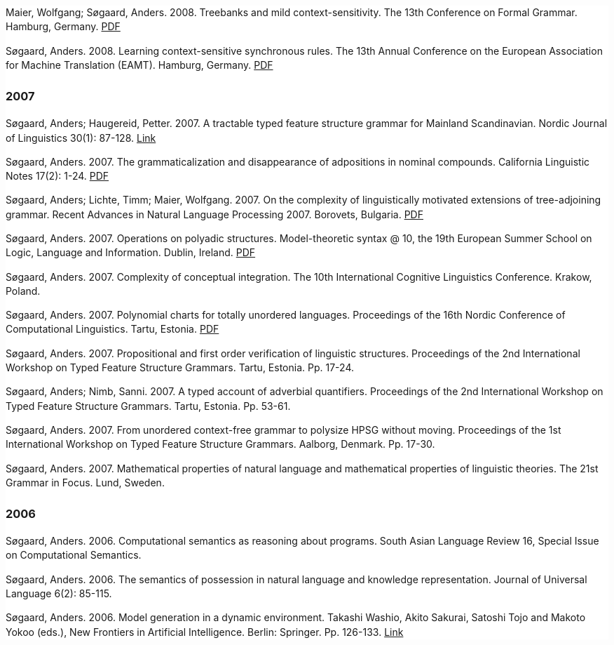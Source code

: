 Maier, Wolfgang; Søgaard, Anders. 2008. Treebanks and mild context-sensitivity. The 13th Conference on Formal Grammar. Hamburg, Germany. [PDF](https://web.stanford.edu/group/cslipublications/cslipublications/FG/2008/maier.pdf)

Søgaard, Anders. 2008. Learning context-sensitive synchronous rules. The 13th Annual Conference on the European Association for Machine Translation (EAMT). Hamburg, Germany. [PDF](http://www.mt-archive.info/EAMT-2008-Sogaard.pdf)

### 2007
Søgaard, Anders; Haugereid, Petter. 2007. A tractable typed feature structure grammar for Mainland Scandinavian. Nordic Journal of Linguistics 30(1): 87-128. [Link](https://www.cambridge.org/core/journals/nordic-journal-of-linguistics/article/tractable-typed-feature-structure-grammar-for-mainland-scandinavian/120C5B937749E9084889F98D8FB0F624)

Søgaard, Anders. 2007. The grammaticalization and disappearance of adpositions in nominal compounds. California Linguistic Notes 17(2): 1-24. [PDF](http://english.fullerton.edu/publications/clnArchives/pdf/sogaard_a.pdf)

Søgaard, Anders; Lichte, Timm; Maier, Wolfgang. 2007. On the complexity of linguistically motivated extensions of tree-adjoining grammar. Recent Advances in Natural Language Processing 2007. Borovets, Bulgaria. [PDF](https://user.phil.hhu.de/~lichte/pub/Sogaard-etal-07.pdf)

Søgaard, Anders. 2007. Operations on polyadic structures. Model-theoretic syntax @ 10, the 19th European Summer School on Logic, Language and Information. Dublin, Ireland. [PDF](https://pdfs.semanticscholar.org/cc45/e1f849a1de08272fdee2037a2c47c20fb55e.pdf?_ga=2.60491373.1507244379.1591993005-1714212771.1571394157)

Søgaard, Anders. 2007. Complexity of conceptual integration. The 10th International Cognitive Linguistics Conference. Krakow, Poland.

Søgaard, Anders. 2007. Polynomial charts for totally unordered languages. Proceedings of the 16th Nordic Conference of Computational Linguistics. Tartu, Estonia. [PDF](https://www.aclweb.org/anthology/W07-2426.pdf)

Søgaard, Anders. 2007. Propositional and first order verification of linguistic structures. Proceedings of the 2nd International Workshop on Typed Feature Structure Grammars. Tartu, Estonia. Pp. 17-24.

Søgaard, Anders; Nimb, Sanni. 2007. A typed account of adverbial quantifiers. Proceedings of the 2nd International Workshop on Typed Feature Structure Grammars. Tartu, Estonia. Pp. 53-61.

Søgaard, Anders. 2007. From unordered context-free grammar to polysize HPSG without moving. Proceedings of the 1st International Workshop on Typed Feature Structure Grammars. Aalborg, Denmark. Pp. 17-30.

Søgaard, Anders. 2007. Mathematical properties of natural language and mathematical properties of linguistic theories. The 21st Grammar in Focus. Lund, Sweden.

### 2006
Søgaard, Anders. 2006. Computational semantics as reasoning about programs. South Asian Language Review 16, Special Issue on Computational Semantics.

Søgaard, Anders. 2006. The semantics of possession in natural language and knowledge representation. Journal of Universal Language 6(2): 85-115.

Søgaard, Anders. 2006. Model generation in a dynamic environment. Takashi Washio, Akito Sakurai, Satoshi Tojo and Makoto Yokoo (eds.), New Frontiers in Artificial Intelligence. Berlin: Springer. Pp. 126-133. [Link](https://link.springer.com/chapter/10.1007/11780496_15)
